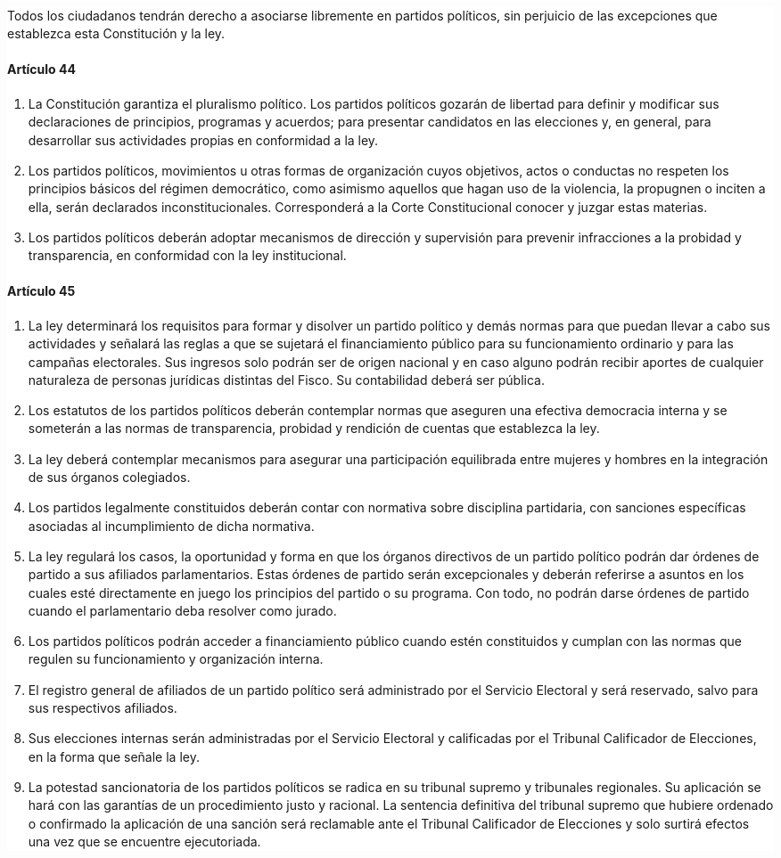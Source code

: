 Todos los ciudadanos tendrán derecho a asociarse libremente en partidos políticos, sin perjuicio de las excepciones que establezca esta Constitución y la ley.

#### Artículo 44

1. La Constitución garantiza el pluralismo político. Los partidos políticos gozarán de libertad para definir y modificar sus declaraciones de principios, programas y acuerdos; para presentar candidatos en las elecciones y, en general, para desarrollar sus actividades propias en conformidad a la ley.

2. Los partidos políticos, movimientos u otras formas de organización cuyos objetivos, actos o conductas no respeten los principios básicos del régimen democrático, como asimismo aquellos que hagan uso de la violencia, la propugnen o inciten a ella, serán declarados inconstitucionales. Corresponderá a la Corte Constitucional conocer y juzgar estas materias.

3. Los partidos políticos deberán adoptar mecanismos de dirección y supervisión para prevenir infracciones a la probidad y transparencia, en conformidad con la ley institucional.

#### Artículo 45

1. La ley determinará los requisitos para formar y disolver un partido político y demás normas para que puedan llevar a cabo sus actividades y señalará las reglas a que se sujetará el financiamiento público para su funcionamiento ordinario y para las campañas electorales. Sus ingresos solo podrán ser de origen nacional y en caso alguno podrán recibir aportes de cualquier naturaleza de personas jurídicas distintas del Fisco. Su contabilidad deberá ser pública.

2. Los estatutos de los partidos políticos deberán contemplar normas que aseguren una efectiva democracia interna y se someterán a las normas de transparencia, probidad y rendición de cuentas que establezca la ley.

3. La ley deberá contemplar mecanismos para asegurar una participación equilibrada entre mujeres y hombres en la integración de sus órganos colegiados.

4. Los partidos legalmente constituidos deberán contar con normativa sobre disciplina partidaria, con sanciones específicas asociadas al incumplimiento de dicha normativa.

5. La ley regulará los casos, la oportunidad y forma en que los órganos directivos de un partido político podrán dar órdenes de partido a sus afiliados parlamentarios. Estas órdenes de partido serán excepcionales y deberán referirse a asuntos en los cuales esté directamente en juego los principios del partido o su programa. Con todo, no podrán darse órdenes de partido cuando el parlamentario deba resolver como jurado.

6. Los partidos políticos podrán acceder a financiamiento público cuando estén constituidos y cumplan con las normas que regulen su funcionamiento y organización interna.

7. El registro general de afiliados de un partido político será administrado por el Servicio Electoral y será reservado, salvo para sus respectivos afiliados.

8. Sus elecciones internas serán administradas por el Servicio Electoral y calificadas por el Tribunal Calificador de Elecciones, en la forma que señale la ley.

9. La potestad sancionatoria de los partidos políticos se radica en su tribunal supremo y tribunales regionales. Su aplicación se hará con las garantías de un procedimiento justo y racional. La sentencia definitiva del tribunal supremo que hubiere ordenado o confirmado la aplicación de una sanción será reclamable ante el Tribunal Calificador de Elecciones y solo surtirá efectos una vez que se encuentre ejecutoriada.
